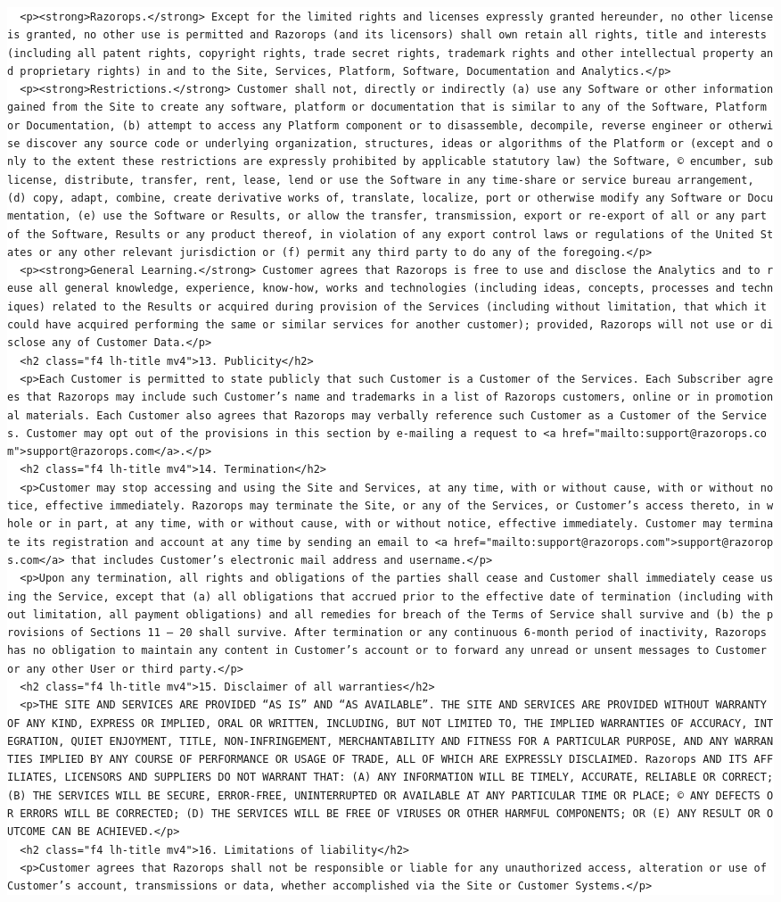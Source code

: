       <p><strong>Razorops.</strong> Except for the limited rights and licenses expressly granted hereunder, no other license is granted, no other use is permitted and Razorops (and its licensors) shall own retain all rights, title and interests (including all patent rights, copyright rights, trade secret rights, trademark rights and other intellectual property and proprietary rights) in and to the Site, Services, Platform, Software, Documentation and Analytics.</p>
      <p><strong>Restrictions.</strong> Customer shall not, directly or indirectly (a) use any Software or other information gained from the Site to create any software, platform or documentation that is similar to any of the Software, Platform or Documentation, (b) attempt to access any Platform component or to disassemble, decompile, reverse engineer or otherwise discover any source code or underlying organization, structures, ideas or algorithms of the Platform or (except and only to the extent these restrictions are expressly prohibited by applicable statutory law) the Software, © encumber, sublicense, distribute, transfer, rent, lease, lend or use the Software in any time-share or service bureau arrangement, (d) copy, adapt, combine, create derivative works of, translate, localize, port or otherwise modify any Software or Documentation, (e) use the Software or Results, or allow the transfer, transmission, export or re-export of all or any part of the Software, Results or any product thereof, in violation of any export control laws or regulations of the United States or any other relevant jurisdiction or (f) permit any third party to do any of the foregoing.</p>
      <p><strong>General Learning.</strong> Customer agrees that Razorops is free to use and disclose the Analytics and to reuse all general knowledge, experience, know-how, works and technologies (including ideas, concepts, processes and techniques) related to the Results or acquired during provision of the Services (including without limitation, that which it could have acquired performing the same or similar services for another customer); provided, Razorops will not use or disclose any of Customer Data.</p>
      <h2 class="f4 lh-title mv4">13. Publicity</h2>
      <p>Each Customer is permitted to state publicly that such Customer is a Customer of the Services. Each Subscriber agrees that Razorops may include such Customer’s name and trademarks in a list of Razorops customers, online or in promotional materials. Each Customer also agrees that Razorops may verbally reference such Customer as a Customer of the Services. Customer may opt out of the provisions in this section by e-mailing a request to <a href="mailto:support@razorops.com">support@razorops.com</a>.</p>
      <h2 class="f4 lh-title mv4">14. Termination</h2>
      <p>Customer may stop accessing and using the Site and Services, at any time, with or without cause, with or without notice, effective immediately. Razorops may terminate the Site, or any of the Services, or Customer’s access thereto, in whole or in part, at any time, with or without cause, with or without notice, effective immediately. Customer may terminate its registration and account at any time by sending an email to <a href="mailto:support@razorops.com">support@razorops.com</a> that includes Customer’s electronic mail address and username.</p>
      <p>Upon any termination, all rights and obligations of the parties shall cease and Customer shall immediately cease using the Service, except that (a) all obligations that accrued prior to the effective date of termination (including without limitation, all payment obligations) and all remedies for breach of the Terms of Service shall survive and (b) the provisions of Sections 11 – 20 shall survive. After termination or any continuous 6-month period of inactivity, Razorops has no obligation to maintain any content in Customer’s account or to forward any unread or unsent messages to Customer or any other User or third party.</p>
      <h2 class="f4 lh-title mv4">15. Disclaimer of all warranties</h2>
      <p>THE SITE AND SERVICES ARE PROVIDED “AS IS” AND “AS AVAILABLE”. THE SITE AND SERVICES ARE PROVIDED WITHOUT WARRANTY OF ANY KIND, EXPRESS OR IMPLIED, ORAL OR WRITTEN, INCLUDING, BUT NOT LIMITED TO, THE IMPLIED WARRANTIES OF ACCURACY, INTEGRATION, QUIET ENJOYMENT, TITLE, NON-INFRINGEMENT, MERCHANTABILITY AND FITNESS FOR A PARTICULAR PURPOSE, AND ANY WARRANTIES IMPLIED BY ANY COURSE OF PERFORMANCE OR USAGE OF TRADE, ALL OF WHICH ARE EXPRESSLY DISCLAIMED. Razorops AND ITS AFFILIATES, LICENSORS AND SUPPLIERS DO NOT WARRANT THAT: (A) ANY INFORMATION WILL BE TIMELY, ACCURATE, RELIABLE OR CORRECT; (B) THE SERVICES WILL BE SECURE, ERROR-FREE, UNINTERRUPTED OR AVAILABLE AT ANY PARTICULAR TIME OR PLACE; © ANY DEFECTS OR ERRORS WILL BE CORRECTED; (D) THE SERVICES WILL BE FREE OF VIRUSES OR OTHER HARMFUL COMPONENTS; OR (E) ANY RESULT OR OUTCOME CAN BE ACHIEVED.</p>
      <h2 class="f4 lh-title mv4">16. Limitations of liability</h2>
      <p>Customer agrees that Razorops shall not be responsible or liable for any unauthorized access, alteration or use of Customer’s account, transmissions or data, whether accomplished via the Site or Customer Systems.</p>